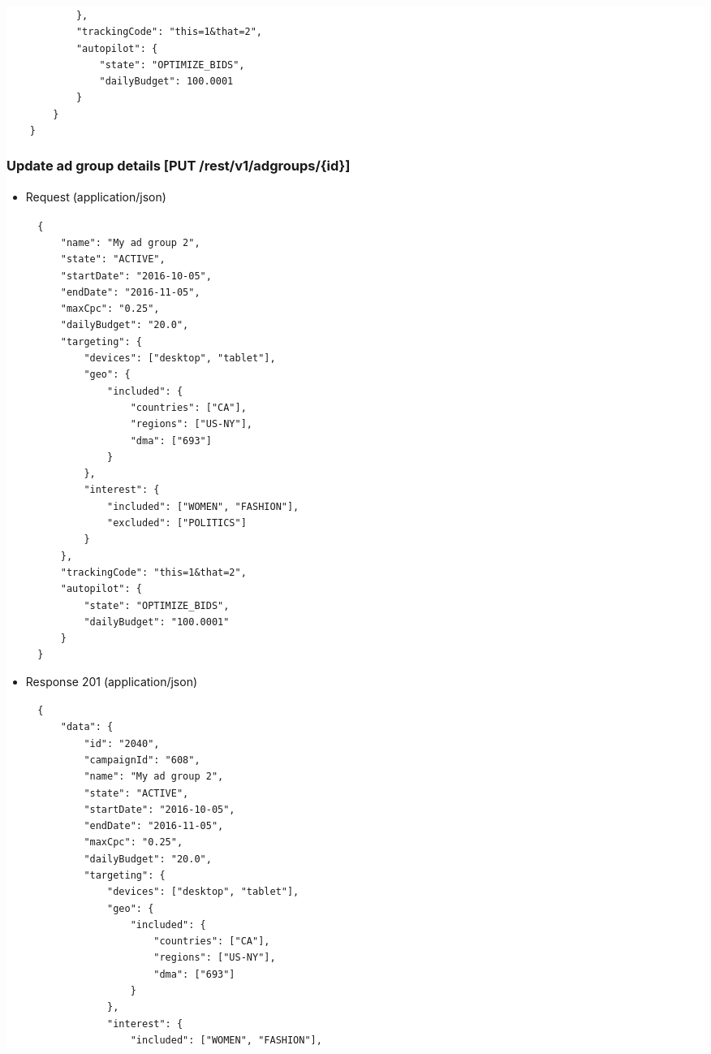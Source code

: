                 },
                "trackingCode": "this=1&that=2",
                "autopilot": {
                    "state": "OPTIMIZE_BIDS",
                    "dailyBudget": 100.0001
                }
            }
        }


### Update ad group details [PUT /rest/v1/adgroups/{id}]


+ Request (application/json)

        {
            "name": "My ad group 2",
            "state": "ACTIVE",
            "startDate": "2016-10-05",
            "endDate": "2016-11-05",
            "maxCpc": "0.25",
            "dailyBudget": "20.0",
            "targeting": {
                "devices": ["desktop", "tablet"],
                "geo": {
                    "included": {
                        "countries": ["CA"],
                        "regions": ["US-NY"],
                        "dma": ["693"]
                    }
                },
                "interest": {
                    "included": ["WOMEN", "FASHION"],
                    "excluded": ["POLITICS"]
                }
            },
            "trackingCode": "this=1&that=2",
            "autopilot": {
                "state": "OPTIMIZE_BIDS",
                "dailyBudget": "100.0001"
            }
        }

+ Response 201 (application/json)

        {
            "data": {
                "id": "2040",
                "campaignId": "608",
                "name": "My ad group 2",
                "state": "ACTIVE",
                "startDate": "2016-10-05",
                "endDate": "2016-11-05",
                "maxCpc": "0.25",
                "dailyBudget": "20.0",
                "targeting": {
                    "devices": ["desktop", "tablet"],
                    "geo": {
                        "included": {
                            "countries": ["CA"],
                            "regions": ["US-NY"],
                            "dma": ["693"]
                        }
                    },
                    "interest": {
                        "included": ["WOMEN", "FASHION"],